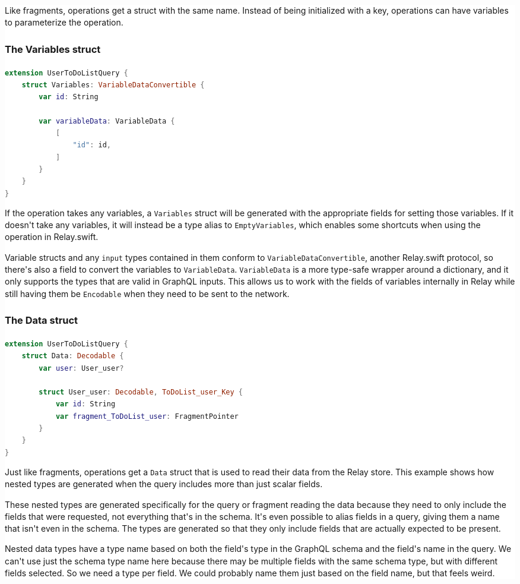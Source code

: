 Like fragments, operations get a struct with the same name. Instead of being initialized with a key, operations can have variables to parameterize the operation.

### The Variables struct

```swift
extension UserToDoListQuery {
    struct Variables: VariableDataConvertible {
        var id: String

        var variableData: VariableData {
            [
                "id": id,
            ]
        }
    }
}
```

If the operation takes any variables, a `Variables` struct will be generated with the appropriate fields for setting those variables. If it doesn't take any variables, it will instead be a type alias to `EmptyVariables`, which enables some shortcuts when using the operation in Relay.swift.

Variable structs and any `input` types contained in them conform to `VariableDataConvertible`, another Relay.swift protocol, so there's also a field to convert the variables to `VariableData`. `VariableData` is a more type-safe wrapper around a dictionary, and it only supports the types that are valid in GraphQL inputs. This allows us to work with the fields of variables internally in Relay while still having them be `Encodable` when they need to be sent to the network. 

### The Data struct

```swift
extension UserToDoListQuery {
    struct Data: Decodable {
        var user: User_user?

        struct User_user: Decodable, ToDoList_user_Key {
            var id: String
            var fragment_ToDoList_user: FragmentPointer
        }
    }
}
```

Just like fragments, operations get a `Data` struct that is used to read their data from the Relay store. This example shows how nested types are generated when the query includes more than just scalar fields.

These nested types are generated specifically for the query or fragment reading the data because they need to only include the fields that were requested, not everything that's in the schema. It's even possible to alias fields in a query, giving them a name that isn't even in the schema. The types are generated so that they only include fields that are actually expected to be present.

Nested data types have a type name based on both the field's type in the GraphQL schema and the field's name in the query. We can't use just the schema type name here because there may be multiple fields with the same schema type, but with different fields selected. So we need a type per field. We could probably name them just based on the field name, but that feels weird.
